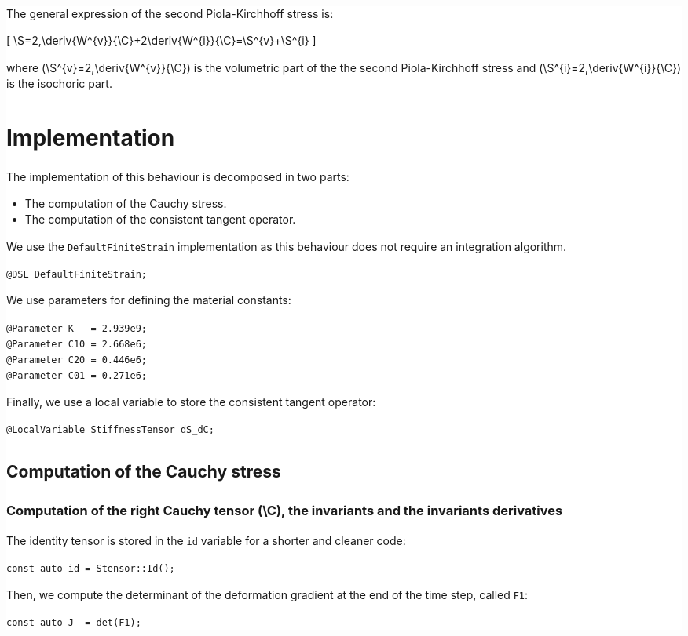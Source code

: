 The general expression of the second Piola-Kirchhoff stress is:

\[
\S=2\,\deriv{W^{v}}{\C}+2\deriv{W^{i}}{\C}=\S^{v}+\S^{i}
\]

where \(\S^{v}=2\,\deriv{W^{v}}{\C}\) is the
volumetric part of the the second Piola-Kirchhoff stress and
\(\S^{i}=2\,\deriv{W^{i}}{\C}\) is the isochoric
part.

# Implementation 

The implementation of this behaviour is decomposed in two parts:

- The computation of the Cauchy stress.
- The computation of the consistent tangent operator.

We use the `DefaultFiniteStrain` implementation as this behaviour
does not require an integration algorithm.

~~~~~{.cpp}
@DSL DefaultFiniteStrain;
~~~~~

We use parameters for defining the material constants:

~~~~~{.cpp}
@Parameter K   = 2.939e9;
@Parameter C10 = 2.668e6;
@Parameter C20 = 0.446e6;
@Parameter C01 = 0.271e6;
~~~~~

Finally, we use a local variable to store the consistent tangent
operator:

~~~~~{.cpp}
@LocalVariable StiffnessTensor dS_dC;
~~~~~

## Computation of the Cauchy stress

### Computation of the right Cauchy tensor \(\C\), the invariants and the invariants derivatives

The identity tensor is stored in the `id` variable for a shorter and
cleaner code:

~~~~~{.cpp}
const auto id = Stensor::Id();
~~~~~

Then, we compute the determinant of the deformation gradient at the
end of the time step, called `F1`:

~~~~~{.cpp}
const auto J  = det(F1);
~~~~~
